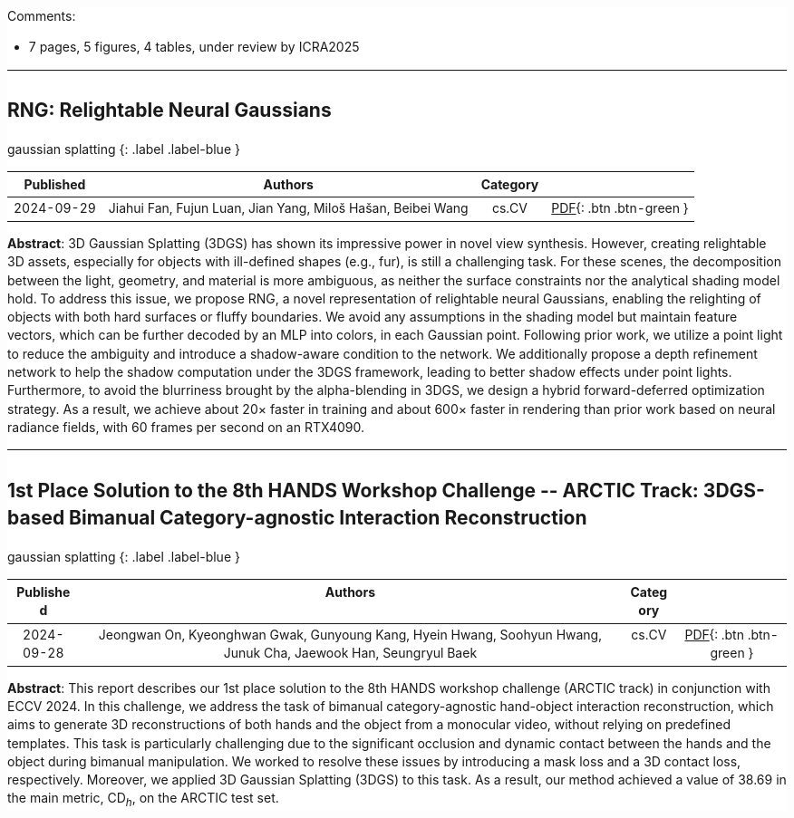 Comments:
- 7 pages, 5 figures, 4 tables, under review by ICRA2025

---

## RNG: Relightable Neural Gaussians

gaussian splatting
{: .label .label-blue }

| Published | Authors | Category | |
|:---:|:---:|:---:|:---:|
| 2024-09-29 | Jiahui Fan, Fujun Luan, Jian Yang, Miloš Hašan, Beibei Wang | cs.CV | [PDF](http://arxiv.org/pdf/2409.19702v2){: .btn .btn-green } |

**Abstract**: 3D Gaussian Splatting (3DGS) has shown its impressive power in novel view
synthesis. However, creating relightable 3D assets, especially for objects with
ill-defined shapes (e.g., fur), is still a challenging task. For these scenes,
the decomposition between the light, geometry, and material is more ambiguous,
as neither the surface constraints nor the analytical shading model hold. To
address this issue, we propose RNG, a novel representation of relightable
neural Gaussians, enabling the relighting of objects with both hard surfaces or
fluffy boundaries. We avoid any assumptions in the shading model but maintain
feature vectors, which can be further decoded by an MLP into colors, in each
Gaussian point. Following prior work, we utilize a point light to reduce the
ambiguity and introduce a shadow-aware condition to the network. We
additionally propose a depth refinement network to help the shadow computation
under the 3DGS framework, leading to better shadow effects under point lights.
Furthermore, to avoid the blurriness brought by the alpha-blending in 3DGS, we
design a hybrid forward-deferred optimization strategy. As a result, we achieve
about $20\times$ faster in training and about $600\times$ faster in rendering
than prior work based on neural radiance fields, with $60$ frames per second on
an RTX4090.



---

## 1st Place Solution to the 8th HANDS Workshop Challenge -- ARCTIC Track:  3DGS-based Bimanual Category-agnostic Interaction Reconstruction

gaussian splatting
{: .label .label-blue }

| Published | Authors | Category | |
|:---:|:---:|:---:|:---:|
| 2024-09-28 | Jeongwan On, Kyeonghwan Gwak, Gunyoung Kang, Hyein Hwang, Soohyun Hwang, Junuk Cha, Jaewook Han, Seungryul Baek | cs.CV | [PDF](http://arxiv.org/pdf/2409.19215v1){: .btn .btn-green } |

**Abstract**: This report describes our 1st place solution to the 8th HANDS workshop
challenge (ARCTIC track) in conjunction with ECCV 2024. In this challenge, we
address the task of bimanual category-agnostic hand-object interaction
reconstruction, which aims to generate 3D reconstructions of both hands and the
object from a monocular video, without relying on predefined templates. This
task is particularly challenging due to the significant occlusion and dynamic
contact between the hands and the object during bimanual manipulation. We
worked to resolve these issues by introducing a mask loss and a 3D contact
loss, respectively. Moreover, we applied 3D Gaussian Splatting (3DGS) to this
task. As a result, our method achieved a value of 38.69 in the main metric,
CD$_h$, on the ARCTIC test set.
